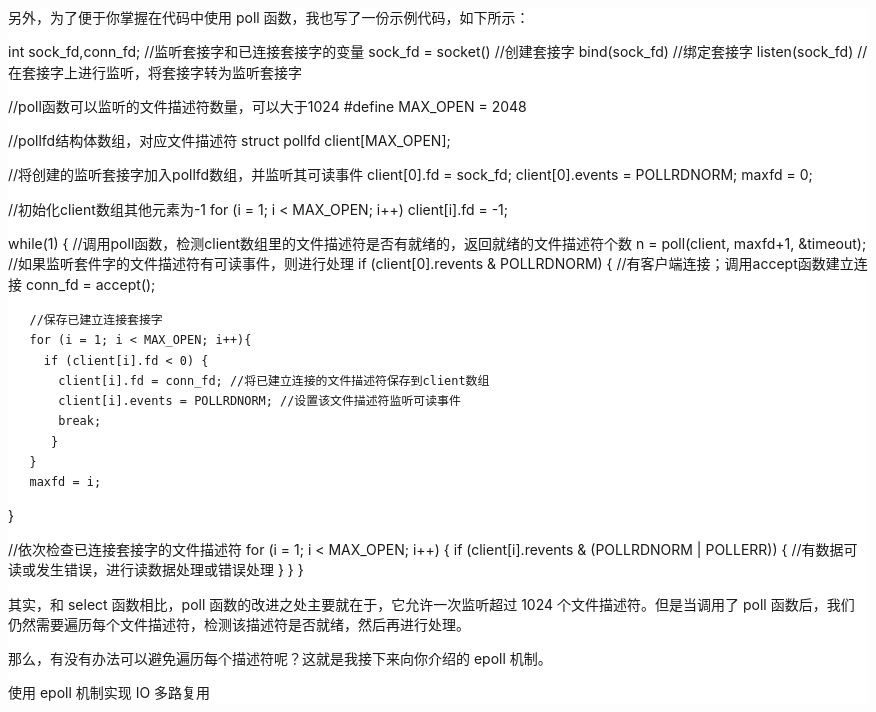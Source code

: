 另外，为了便于你掌握在代码中使用 poll 函数，我也写了一份示例代码，如下所示：

int sock_fd,conn_fd; //监听套接字和已连接套接字的变量
sock_fd = socket() //创建套接字
bind(sock_fd)   //绑定套接字
listen(sock_fd) //在套接字上进行监听，将套接字转为监听套接字

//poll函数可以监听的文件描述符数量，可以大于1024
#define MAX_OPEN = 2048

//pollfd结构体数组，对应文件描述符
struct pollfd client[MAX_OPEN];

//将创建的监听套接字加入pollfd数组，并监听其可读事件
client[0].fd = sock_fd;
client[0].events = POLLRDNORM; 
maxfd = 0;

//初始化client数组其他元素为-1
for (i = 1; i < MAX_OPEN; i++)
    client[i].fd = -1; 

while(1) {
   //调用poll函数，检测client数组里的文件描述符是否有就绪的，返回就绪的文件描述符个数
   n = poll(client, maxfd+1, &timeout);
   //如果监听套件字的文件描述符有可读事件，则进行处理
   if (client[0].revents & POLLRDNORM) {
       //有客户端连接；调用accept函数建立连接
       conn_fd = accept();

       //保存已建立连接套接字
       for (i = 1; i < MAX_OPEN; i++){
         if (client[i].fd < 0) {
           client[i].fd = conn_fd; //将已建立连接的文件描述符保存到client数组
           client[i].events = POLLRDNORM; //设置该文件描述符监听可读事件
           break;
          }
       }
       maxfd = i; 
   }
   
   //依次检查已连接套接字的文件描述符
   for (i = 1; i < MAX_OPEN; i++) {
       if (client[i].revents & (POLLRDNORM | POLLERR)) {
         //有数据可读或发生错误，进行读数据处理或错误处理
       }
   }
}


其实，和 select 函数相比，poll 函数的改进之处主要就在于，它允许一次监听超过 1024 个文件描述符。但是当调用了 poll 函数后，我们仍然需要遍历每个文件描述符，检测该描述符是否就绪，然后再进行处理。

那么，有没有办法可以避免遍历每个描述符呢？这就是我接下来向你介绍的 epoll 机制。

使用 epoll 机制实现 IO 多路复用
